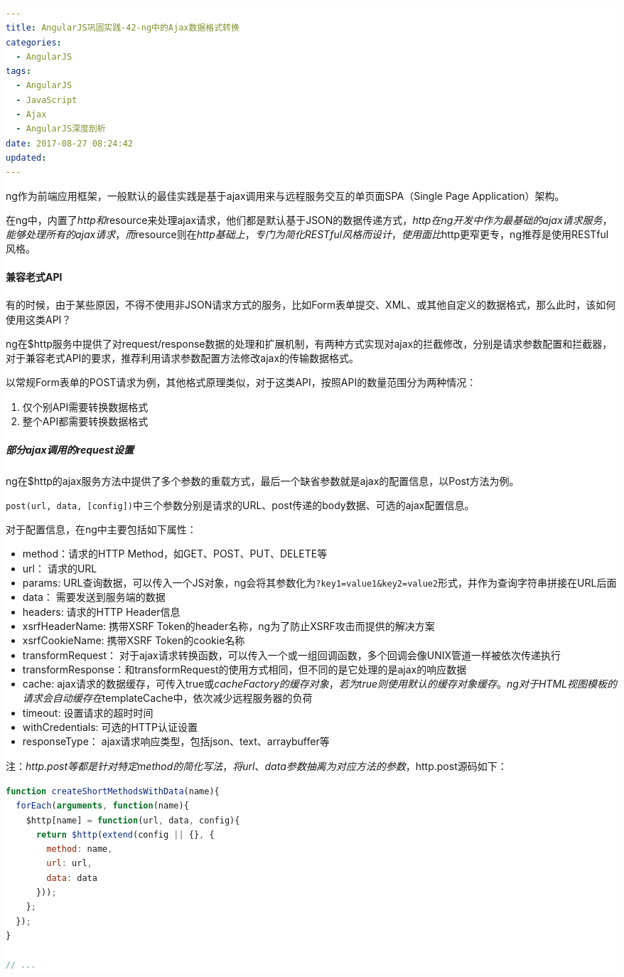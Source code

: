 ```yaml
---
title: AngularJS巩固实践-42-ng中的Ajax数据格式转换
categories:
  - AngularJS
tags:
  - AngularJS
  - JavaScript
  - Ajax
  - AngularJS深度剖析
date: 2017-08-27 08:24:42
updated:
---
```


ng作为前端应用框架，一般默认的最佳实践是基于ajax调用来与远程服务交互的单页面SPA（Single Page Application）架构。

在ng中，内置了$http和$resource来处理ajax请求，他们都是默认基于JSON的数据传递方式，$http在ng开发中作为最基础的ajax请求服务，能够处理所有的ajax请求，而$resource则在$http基础上，专门为简化RESTful风格而设计，使用面比$http更窄更专，ng推荐是使用RESTful风格。

#### 兼容老式API
有的时候，由于某些原因，不得不使用非JSON请求方式的服务，比如Form表单提交、XML、或其他自定义的数据格式，那么此时，该如何使用这类API？

ng在$http服务中提供了对request/response数据的处理和扩展机制，有两种方式实现对ajax的拦截修改，分别是请求参数配置和拦截器，对于兼容老式API的要求，推荐利用请求参数配置方法修改ajax的传输数据格式。

以常规Form表单的POST请求为例，其他格式原理类似，对于这类API，按照API的数量范围分为两种情况：
1. 仅个别API需要转换数据格式
2. 整个API都需要转换数据格式

##### 部分ajax调用的request设置
ng在$http的ajax服务方法中提供了多个参数的重载方式，最后一个缺省参数就是ajax的配置信息，以Post方法为例。

`post(url, data, [config])`中三个参数分别是请求的URL、post传递的body数据、可选的ajax配置信息。

对于配置信息，在ng中主要包括如下属性：
- method：请求的HTTP Method，如GET、POST、PUT、DELETE等
- url： 请求的URL
- params: URL查询数据，可以传入一个JS对象，ng会将其参数化为`?key1=value1&key2=value2`形式，并作为查询字符串拼接在URL后面
- data： 需要发送到服务端的数据
- headers: 请求的HTTP Header信息
- xsrfHeaderName: 携带XSRF Token的header名称，ng为了防止XSRF攻击而提供的解决方案
- xsrfCookieName: 携带XSRF Token的cookie名称
- transformRequest： 对于ajax请求转换函数，可以传入一个或一组回调函数，多个回调会像UNIX管道一样被依次传递执行
- transformResponse：和transformRequest的使用方式相同，但不同的是它处理的是ajax的响应数据
- cache: ajax请求的数据缓存，可传入true或$cacheFactory的缓存对象，若为true则使用默认的缓存对象缓存。ng对于HTML视图模板的请求会自动缓存在$templateCache中，依次减少远程服务器的负荷
- timeout: 设置请求的超时时间
- withCredentials: 可选的HTTP认证设置
- responseType： ajax请求响应类型，包括json、text、arraybuffer等

注：$http.post等都是针对特定method的简化写法，将url、data参数抽离为对应方法的参数，$http.post源码如下：
```js
function createShortMethodsWithData(name){
  forEach(arguments, function(name){
    $http[name] = function(url, data, config){
      return $http(extend(config || {}, {
        method: name,
        url: url,
        data: data
      }));
    };
  });
}

// ...

```